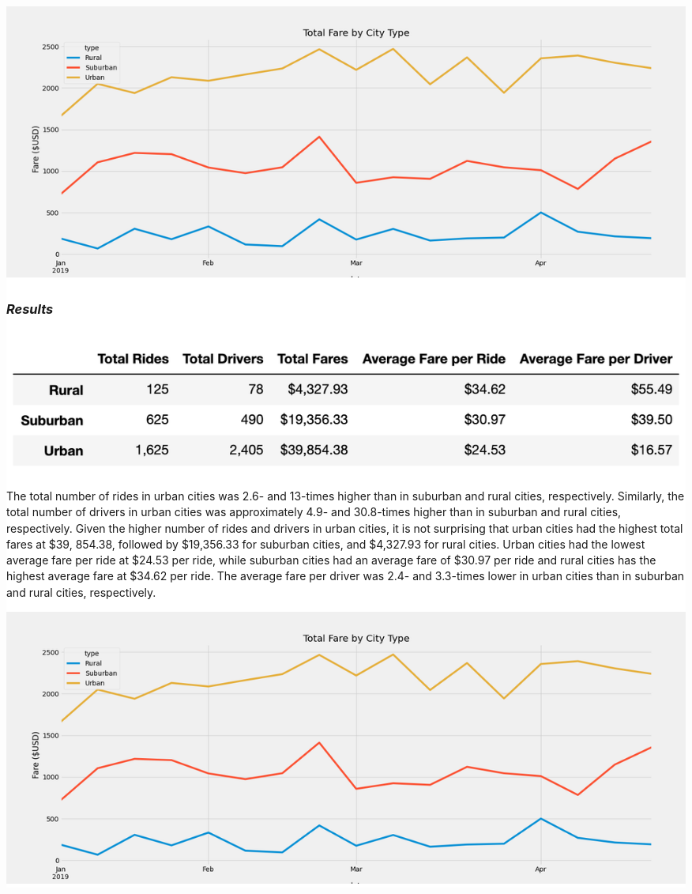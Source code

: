 ![PyBer_fare_summary.png](https://github.com/kcharb7/PyBer_Analysis/blob/main/Analysis/PyBer_fare_summary.png)

### *Results*

![PyBer_summary.png](https://github.com/kcharb7/PyBer_Analysis/blob/main/Analysis/PyBer_summary.png)

The total number of rides in urban cities was 2.6- and 13-times higher than in suburban and rural cities, respectively. Similarly, the total number of drivers in urban cities was approximately 4.9- and 30.8-times higher than in suburban and rural cities, respectively. Given the higher number of rides and drivers in urban cities, it is not surprising that urban cities had the highest total fares at $39, 854.38, followed by $19,356.33 for suburban cities, and $4,327.93 for rural cities. Urban cities had the lowest average fare per ride at $24.53 per ride, while suburban cities had an average fare of $30.97 per ride and rural cities has the highest average fare at $34.62 per ride. The average fare per driver was 2.4- and 3.3-times lower in urban cities than in suburban and rural cities, respectively.

![PyBer_fare_summary.png](https://github.com/kcharb7/PyBer_Analysis/blob/main/Analysis/PyBer_fare_summary.png)
